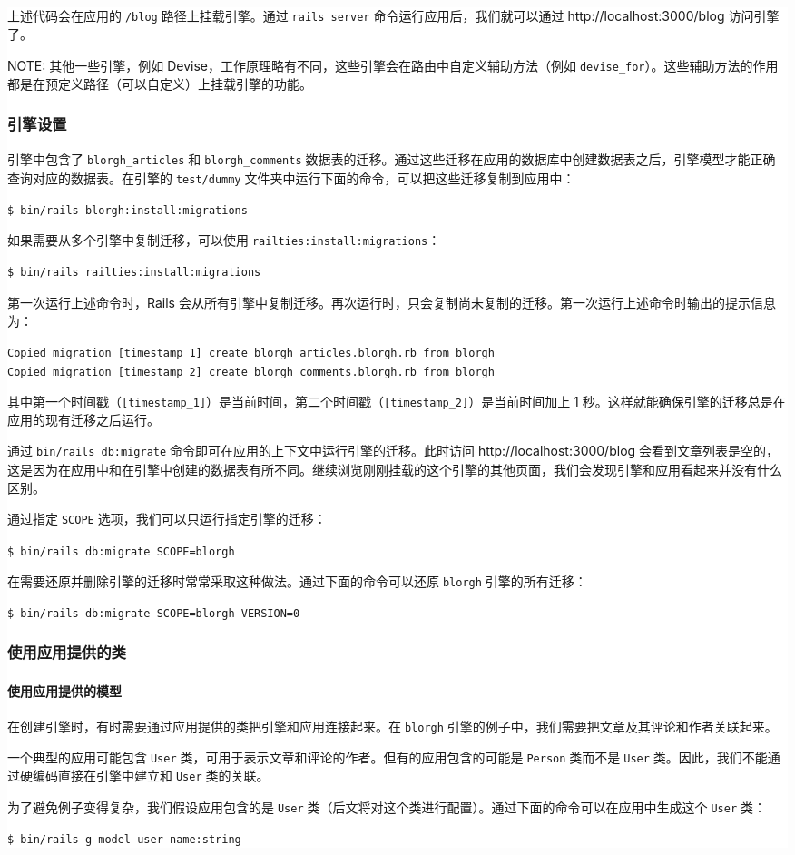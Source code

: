 上述代码会在应用的 `/blog` 路径上挂载引擎。通过 `rails server` 命令运行应用后，我们就可以通过 http://localhost:3000/blog 访问引擎了。

NOTE: 其他一些引擎，例如 Devise，工作原理略有不同，这些引擎会在路由中自定义辅助方法（例如 `devise_for`）。这些辅助方法的作用都是在预定义路径（可以自定义）上挂载引擎的功能。

<a class="anchor" id="engine-setup"></a>

### 引擎设置

引擎中包含了 `blorgh_articles` 和 `blorgh_comments` 数据表的迁移。通过这些迁移在应用的数据库中创建数据表之后，引擎模型才能正确查询对应的数据表。在引擎的 `test/dummy` 文件夹中运行下面的命令，可以把这些迁移复制到应用中：

```sh
$ bin/rails blorgh:install:migrations
```

如果需要从多个引擎中复制迁移，可以使用 `railties:install:migrations`：

```sh
$ bin/rails railties:install:migrations
```

第一次运行上述命令时，Rails 会从所有引擎中复制迁移。再次运行时，只会复制尚未复制的迁移。第一次运行上述命令时输出的提示信息为：

```
Copied migration [timestamp_1]_create_blorgh_articles.blorgh.rb from blorgh
Copied migration [timestamp_2]_create_blorgh_comments.blorgh.rb from blorgh
```

其中第一个时间戳（`[timestamp_1]`）是当前时间，第二个时间戳（`[timestamp_2]`）是当前时间加上 1 秒。这样就能确保引擎的迁移总是在应用的现有迁移之后运行。

通过 `bin/rails db:migrate` 命令即可在应用的上下文中运行引擎的迁移。此时访问 http://localhost:3000/blog 会看到文章列表是空的，这是因为在应用中和在引擎中创建的数据表有所不同。继续浏览刚刚挂载的这个引擎的其他页面，我们会发现引擎和应用看起来并没有什么区别。

通过指定 `SCOPE` 选项，我们可以只运行指定引擎的迁移：

```sh
$ bin/rails db:migrate SCOPE=blorgh
```

在需要还原并删除引擎的迁移时常常采取这种做法。通过下面的命令可以还原 `blorgh` 引擎的所有迁移：

```sh
$ bin/rails db:migrate SCOPE=blorgh VERSION=0
```

<a class="anchor" id="using-a-class-provided-by-the-application"></a>

### 使用应用提供的类

<a class="anchor" id="using-a-model-provided-by-the-application"></a>

#### 使用应用提供的模型

在创建引擎时，有时需要通过应用提供的类把引擎和应用连接起来。在 `blorgh` 引擎的例子中，我们需要把文章及其评论和作者关联起来。

一个典型的应用可能包含 `User` 类，可用于表示文章和评论的作者。但有的应用包含的可能是 `Person` 类而不是 `User` 类。因此，我们不能通过硬编码直接在引擎中建立和 `User` 类的关联。

为了避免例子变得复杂，我们假设应用包含的是 `User` 类（后文将对这个类进行配置）。通过下面的命令可以在应用中生成这个 `User` 类：

```sh
$ bin/rails g model user name:string
```
